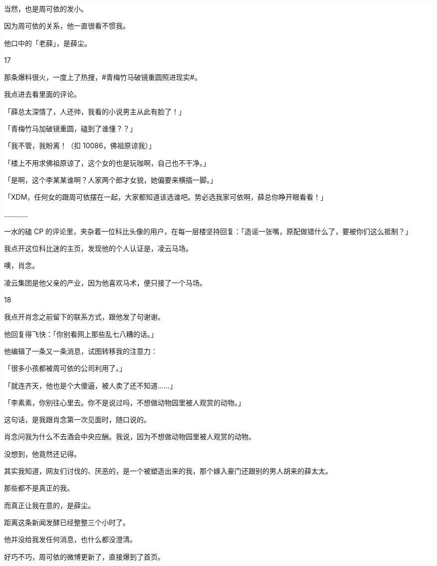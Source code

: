 当然，也是周可依的发小。

因为周可依的关系，他一直很看不惯我。

他口中的「老薛」，是薛尘。

17

那条爆料很火，一度上了热搜，#青梅竹马破镜重圆照进现实#。

我点进去看里面的评论。

「薛总太深情了，人还帅，我看的小说男主从此有脸了！」

「青梅竹马加破镜重圆，磕到了谁懂？？」

「我不管，我盼离！（扣 10086，佛祖原谅我）」

「楼上不用求佛祖原谅了，这个女的也是玩咖啊，自己也不干净。」

「是啊，这个李某某谁啊？人家两个郎才女貌，她偏要来横插一脚。」

「XDM，任何女的跟周可依摆在一起，大家都知道该选谁吧。势必选我家可依啊，薛总你睁开眼看看！」

…………

一水的磕 CP 的评论里，夹杂着一位科比头像的用户，在每一层楼坚持回复：「造谣一张嘴，原配做错什么了，要被你们这么抵制？」

我点开这位科比迷的主页，发现他的个人认证是，凌云马场。

噢，肖念。

凌云集团是他父亲的产业，因为他喜欢马术，便只接了一个马场。

18

我点开肖念之前留下的联系方式，跟他发了句谢谢。

他回复得飞快：「你别看网上那些乱七八糟的话。」

他编辑了一条又一条消息，试图转移我的注意力：

「很多小孩都被周可依的公司利用了。」

「就连齐天，他也是个大傻逼，被人卖了还不知道……」

「李素素，你别往心里去。你不是说过吗，不想做动物园里被人观赏的动物。」

这句话，是我跟肖念第一次见面时，随口说的。

肖念问我为什么不去酒会中央应酬。我说，因为不想做动物园里被人观赏的动物。

没想到，他竟然还记得。

其实我知道，网友们讨伐的、厌恶的，是一个被塑造出来的我，那个嫁入豪门还跟别的男人胡来的薛太太。

那些都不是真正的我。

而真正让我在意的，是薛尘。

距离这条新闻发酵已经整整三个小时了。

他并没给我发任何消息，也什么都没澄清。

好巧不巧，周可依的微博更新了，直接爆到了首页。
